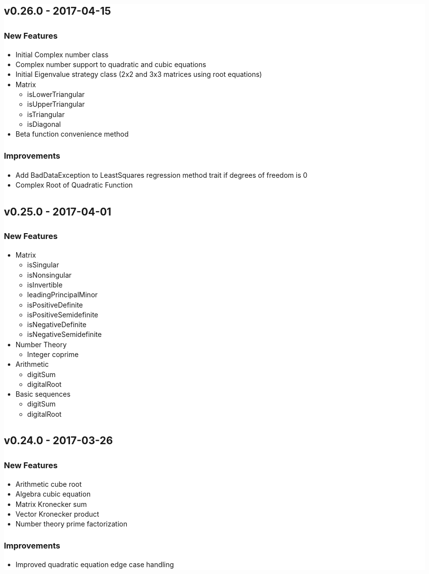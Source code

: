 ## v0.26.0 - 2017-04-15

### New Features
* Initial Complex number class
* Complex number support to quadratic and cubic equations
* Initial Eigenvalue strategy class (2x2 and 3x3 matrices using root equations)
* Matrix
  * isLowerTriangular
  * isUpperTriangular
  * isTriangular
  * isDiagonal
* Beta function convenience method

### Improvements
* Add BadDataException to LeastSquares regression method trait if degrees of freedom is 0
* Complex Root of Quadratic Function

## v0.25.0 - 2017-04-01

### New Features
* Matrix
  * isSingular
  * isNonsingular
  * isInvertible
  * leadingPrincipalMinor
  * isPositiveDefinite
  * isPositiveSemidefinite
  * isNegativeDefinite
  * isNegativeSemidefinite
* Number Theory
  * Integer coprime
* Arithmetic
  * digitSum
  * digitalRoot
* Basic sequences
  * digitSum
  * digitalRoot

## v0.24.0 - 2017-03-26

### New Features
* Arithmetic cube root
* Algebra cubic equation
* Matrix Kronecker sum
* Vector Kronecker product
* Number theory prime factorization

### Improvements
* Improved quadratic equation edge case handling
